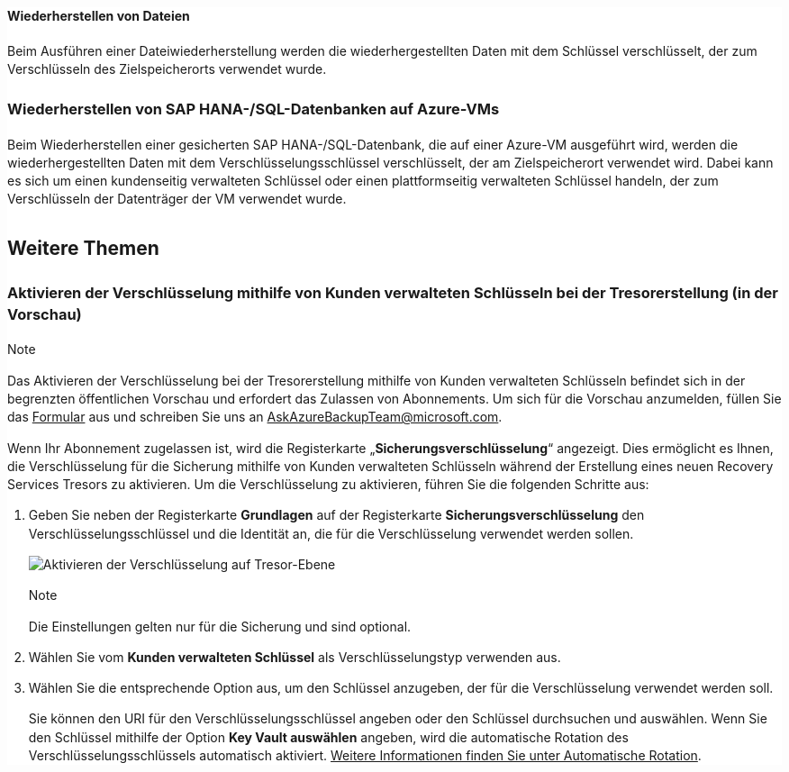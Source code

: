 #### <a name="restoring-files"></a>Wiederherstellen von Dateien

Beim Ausführen einer Dateiwiederherstellung werden die wiederhergestellten Daten mit dem Schlüssel verschlüsselt, der zum Verschlüsseln des Zielspeicherorts verwendet wurde.

### <a name="restoring-sap-hanasql-databases-in-azure-vms"></a>Wiederherstellen von SAP HANA-/SQL-Datenbanken auf Azure-VMs

Beim Wiederherstellen einer gesicherten SAP HANA-/SQL-Datenbank, die auf einer Azure-VM ausgeführt wird, werden die wiederhergestellten Daten mit dem Verschlüsselungsschlüssel verschlüsselt, der am Zielspeicherort verwendet wird. Dabei kann es sich um einen kundenseitig verwalteten Schlüssel oder einen plattformseitig verwalteten Schlüssel handeln, der zum Verschlüsseln der Datenträger der VM verwendet wurde.

## <a name="additional-topics"></a>Weitere Themen

### <a name="enable-encryption-using-customer-managed-keys-at-vault-creation-in-preview"></a>Aktivieren der Verschlüsselung mithilfe von Kunden verwalteten Schlüsseln bei der Tresorerstellung (in der Vorschau)

>[!NOTE]
>Das Aktivieren der Verschlüsselung bei der Tresorerstellung mithilfe von Kunden verwalteten Schlüsseln befindet sich in der begrenzten öffentlichen Vorschau und erfordert das Zulassen von Abonnements. Um sich für die Vorschau anzumelden, füllen Sie das [Formular](https://forms.office.com/Pages/ResponsePage.aspx?id=v4j5cvGGr0GRqy180BHbR0H3_nezt2RNkpBCUTbWEapURDNTVVhGOUxXSVBZMEwxUU5FNDkyQkU4Ny4u) aus und schreiben Sie uns an [AskAzureBackupTeam@microsoft.com](mailto:AskAzureBackupTeam@microsoft.com).

Wenn Ihr Abonnement zugelassen ist, wird die Registerkarte „**Sicherungsverschlüsselung**“ angezeigt. Dies ermöglicht es Ihnen, die Verschlüsselung für die Sicherung mithilfe von Kunden verwalteten Schlüsseln während der Erstellung eines neuen Recovery Services Tresors zu aktivieren. Um die Verschlüsselung zu aktivieren, führen Sie die folgenden Schritte aus:

1. Geben Sie neben der Registerkarte **Grundlagen** auf der Registerkarte **Sicherungsverschlüsselung** den Verschlüsselungsschlüssel und die Identität an, die für die Verschlüsselung verwendet werden sollen.

   ![Aktivieren der Verschlüsselung auf Tresor-Ebene](media/encryption-at-rest-with-cmk/enable-encryption-using-cmk-at-vault.png)


   >[!NOTE]
   >Die Einstellungen gelten nur für die Sicherung und sind optional.

1. Wählen Sie vom **Kunden verwalteten Schlüssel** als Verschlüsselungstyp verwenden aus.

1. Wählen Sie die entsprechende Option aus, um den Schlüssel anzugeben, der für die Verschlüsselung verwendet werden soll.

   Sie können den URI für den Verschlüsselungsschlüssel angeben oder den Schlüssel durchsuchen und auswählen. Wenn Sie den Schlüssel mithilfe der Option **Key Vault auswählen** angeben, wird die automatische Rotation des Verschlüsselungsschlüssels automatisch aktiviert. [Weitere Informationen finden Sie unter Automatische Rotation](#enabling-auto-rotation-of-encryption-keys). 
